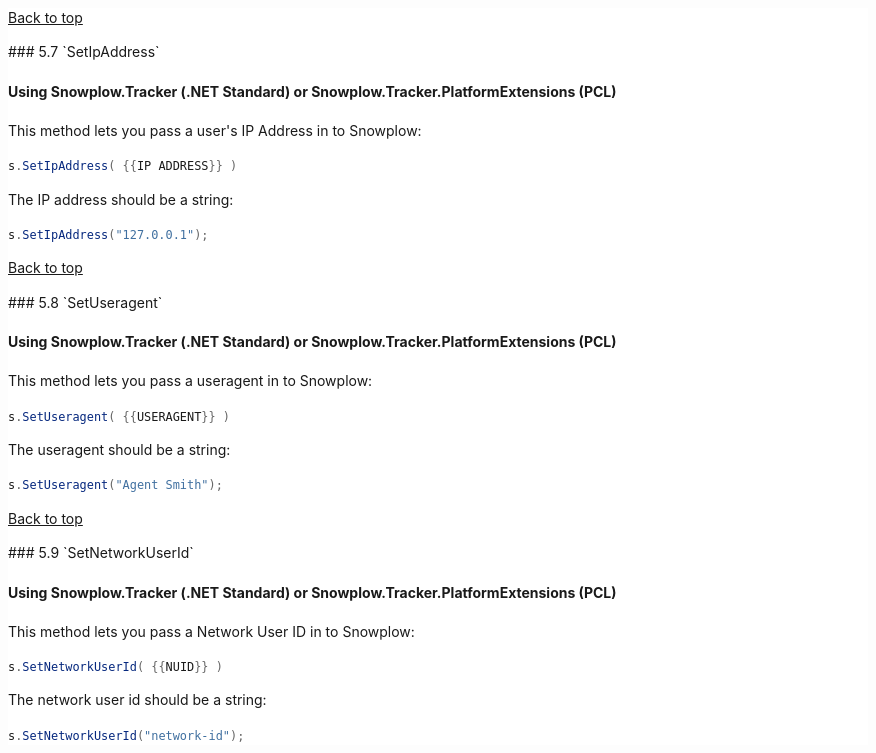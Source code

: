 [Back to top](#top)

<a name="set-ip-address" />
### 5.7 `SetIpAddress`

#### Using Snowplow.Tracker (.NET Standard) or Snowplow.Tracker.PlatformExtensions (PCL) 

This method lets you pass a user's IP Address in to Snowplow:

```csharp
s.SetIpAddress( {{IP ADDRESS}} )
```

The IP address should be a string:

```csharp
s.SetIpAddress("127.0.0.1");
```

[Back to top](#top)

<a name="set-useragent" />
### 5.8 `SetUseragent`

#### Using Snowplow.Tracker (.NET Standard) or Snowplow.Tracker.PlatformExtensions (PCL) 

This method lets you pass a useragent in to Snowplow:

```csharp
s.SetUseragent( {{USERAGENT}} )
```

The useragent should be a string:

```csharp
s.SetUseragent("Agent Smith");
```

[Back to top](#top)

<a name="set-network-user-id" />
### 5.9 `SetNetworkUserId`

#### Using Snowplow.Tracker (.NET Standard) or Snowplow.Tracker.PlatformExtensions (PCL) 

This method lets you pass a Network User ID in to Snowplow:

```csharp
s.SetNetworkUserId( {{NUID}} )
```

The network user id should be a string:

```csharp
s.SetNetworkUserId("network-id");
```
